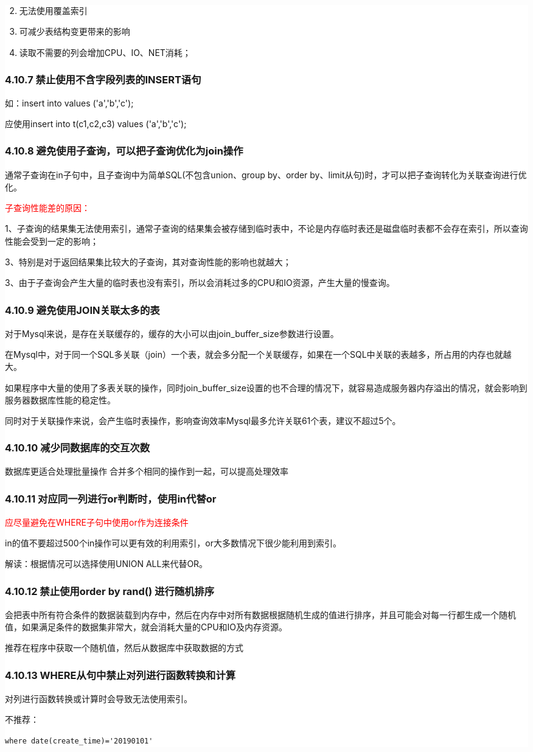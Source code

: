 2. 无法使用覆盖索引

3. 可减少表结构变更带来的影响

4. 读取不需要的列会增加CPU、IO、NET消耗；

### 4.10.7 禁止使用不含字段列表的INSERT语句

如：insert into values ('a','b','c'); 

应使用insert into t(c1,c2,c3) values ('a','b','c');

### 4.10.8 避免使用子查询，可以把子查询优化为join操作

通常子查询在in子句中，且子查询中为简单SQL(不包含union、group by、order by、limit从句)时，才可以把子查询转化为关联查询进行优化。

<font color='red'>子查询性能差的原因：</font>

1、子查询的结果集无法使用索引，通常子查询的结果集会被存储到临时表中，不论是内存临时表还是磁盘临时表都不会存在索引，所以查询性能会受到一定的影响；

3、特别是对于返回结果集比较大的子查询，其对查询性能的影响也就越大；

3、由于子查询会产生大量的临时表也没有索引，所以会消耗过多的CPU和IO资源，产生大量的慢查询。

### 4.10.9 避免使用JOIN关联太多的表

对于Mysql来说，是存在关联缓存的，缓存的大小可以由join_buffer_size参数进行设置。

在Mysql中，对于同一个SQL多关联（join）一个表，就会多分配一个关联缓存，如果在一个SQL中关联的表越多，所占用的内存也就越大。

如果程序中大量的使用了多表关联的操作，同时join_buffer_size设置的也不合理的情况下，就容易造成服务器内存溢出的情况，就会影响到服务器数据库性能的稳定性。 

同时对于关联操作来说，会产生临时表操作，影响查询效率Mysql最多允许关联61个表，建议不超过5个。

### 4.10.10 减少同数据库的交互次数

数据库更适合处理批量操作 合并多个相同的操作到一起，可以提高处理效率

### 4.10.11 对应同一列进行or判断时，使用in代替or

<font color='red'>应尽量避免在WHERE子句中使用or作为连接条件</font>

in的值不要超过500个in操作可以更有效的利用索引，or大多数情况下很少能利用到索引。

解读：根据情况可以选择使用UNION ALL来代替OR。

### 4.10.12 禁止使用order by rand() 进行随机排序

会把表中所有符合条件的数据装载到内存中，然后在内存中对所有数据根据随机生成的值进行排序，并且可能会对每一行都生成一个随机值，如果满足条件的数据集非常大，就会消耗大量的CPU和IO及内存资源。

推荐在程序中获取一个随机值，然后从数据库中获取数据的方式

### 4.10.13 WHERE从句中禁止对列进行函数转换和计算

对列进行函数转换或计算时会导致无法使用索引。

不推荐：

```mysql
where date(create_time)='20190101'
```
